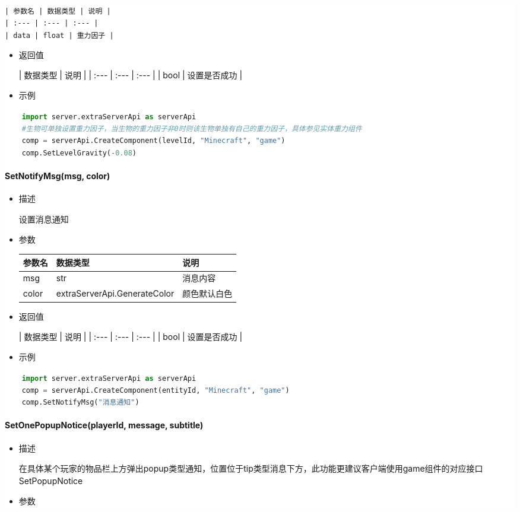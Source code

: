     | 参数名 | 数据类型 | 说明 |
    | :--- | :--- | :--- |
    | data | float | 重力因子 |

- 返回值

    | 数据类型 | 说明 |
    | :--- | :--- | :--- |
    | bool | 设置是否成功 |

- 示例

```python
    import server.extraServerApi as serverApi
    #生物可单独设置重力因子，当生物的重力因子非0时则该生物单独有自己的重力因子，具体参见实体重力组件
    comp = serverApi.CreateComponent(levelId, "Minecraft", "game")
    comp.SetLevelGravity(-0.08)
```

<span id="SetNotifyMsg"></span>
#### **SetNotifyMsg(msg, color)**

- 描述

    设置消息通知

- 参数

    | 参数名 | 数据类型 | 说明 |
    | :--- | :--- | :--- |
    | msg | str | 消息内容 |
    | color | extraServerApi.GenerateColor | 颜色默认白色 |

- 返回值

    | 数据类型 | 说明 |
    | :--- | :--- | :--- |
    | bool | 设置是否成功 |

- 示例

```python
    import server.extraServerApi as serverApi
    comp = serverApi.CreateComponent(entityId, "Minecraft", "game")
    comp.SetNotifyMsg("消息通知")
```

<span id="SetOnePopupNotice"></span>
#### **SetOnePopupNotice(playerId, message, subtitle)**

- 描述

    在具体某个玩家的物品栏上方弹出popup类型通知，位置位于tip类型消息下方，此功能更建议客户端使用game组件的对应接口SetPopupNotice

- 参数
